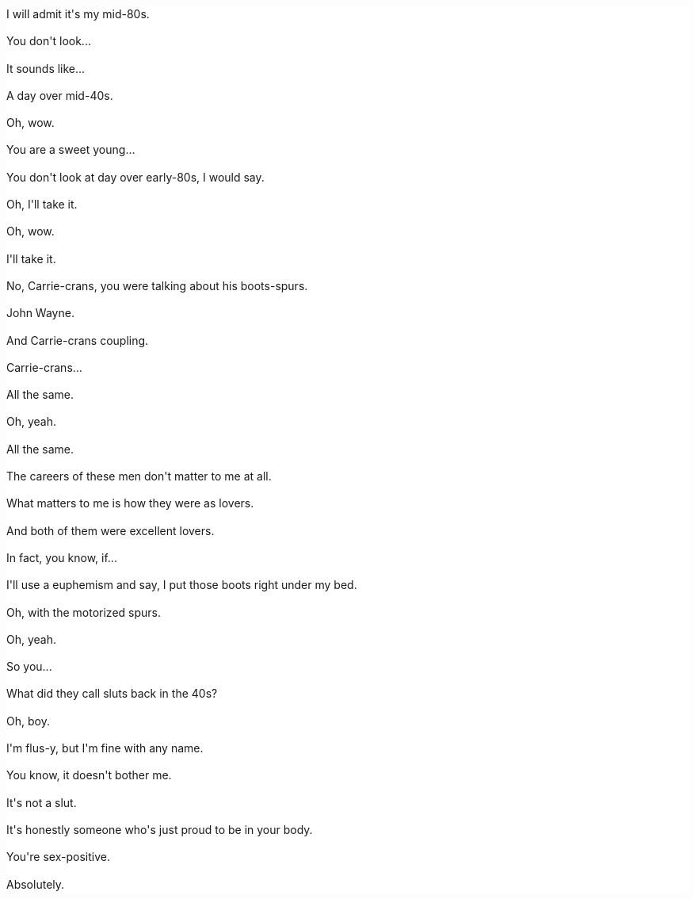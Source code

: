I will admit it's my mid-80s.

You don't look...

It sounds like...

A day over mid-40s.

Oh, wow.

You are a sweet young...

You don't look at day over early-80s, I would say.

Oh, I'll take it.

Oh, wow.

I'll take it.

No, Carrie-crans, you were talking about his boots-spurs.

John Wayne.

And Carrie-crans coupling.

Carrie-crans...

All the same.

Oh, yeah.

All the same.

The careers of these men don't matter to me at all.

What matters to me is how they were as lovers.

And both of them were excellent lovers.

In fact, you know, if...

I'll use a euphemism and say, I put those boots right under my bed.

Oh, with the motorized spurs.

Oh, yeah.

So you...

What did they call sluts back in the 40s?

Oh, boy.

I'm flus-y, but I'm fine with any name.

You know, it doesn't bother me.

It's not a slut.

It's honestly someone who's just proud to be in your body.

You're sex-positive.

Absolutely.
